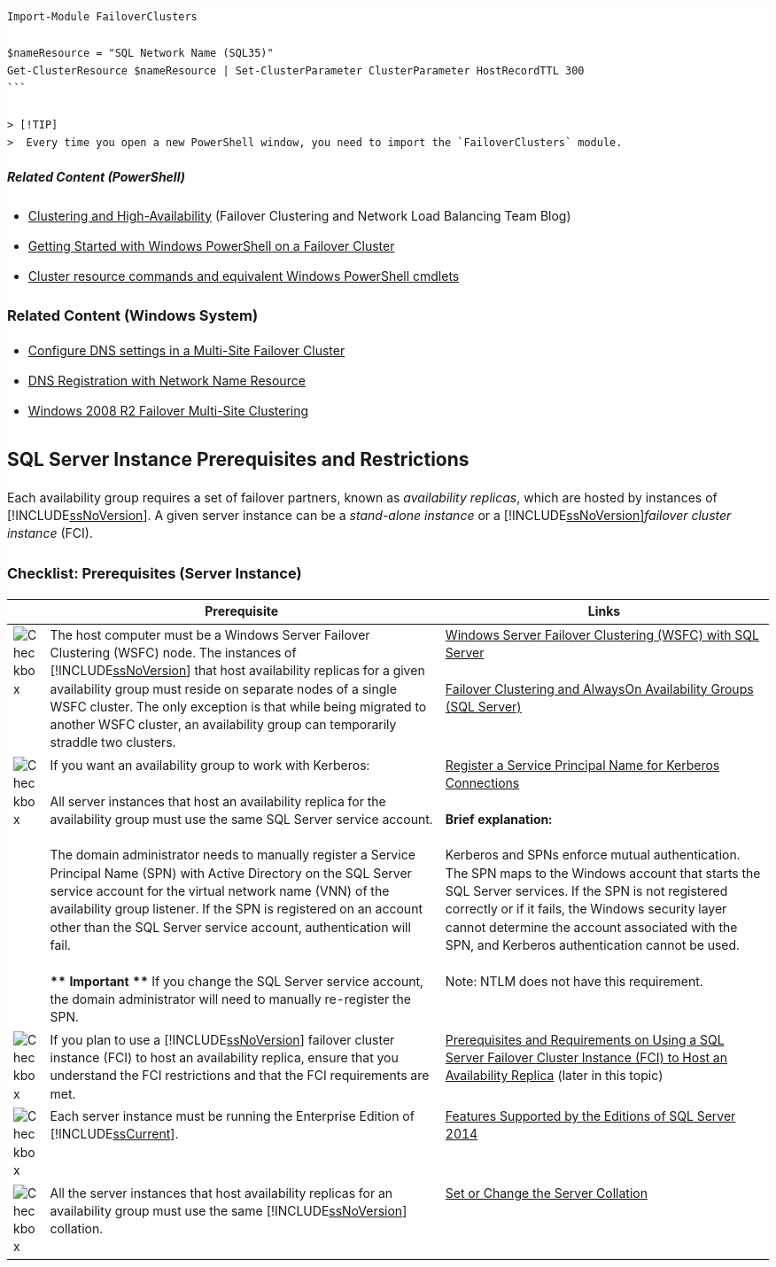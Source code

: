     Import-Module FailoverClusters  
  
    $nameResource = "SQL Network Name (SQL35)"  
    Get-ClusterResource $nameResource | Set-ClusterParameter ClusterParameter HostRecordTTL 300  
    ```  
  
    > [!TIP]  
    >  Every time you open a new PowerShell window, you need to import the `FailoverClusters` module.  
  
##### Related Content (PowerShell)  
  
-   [Clustering and High-Availability](https://blogs.msdn.com/b/clustering/archive/2009/05/23/9636665.aspx) (Failover Clustering and Network Load Balancing Team Blog)  
  
-   [Getting Started with Windows PowerShell on a Failover Cluster](https://technet.microsoft.com/library/ee619762\(WS.10\).aspx)  
  
-   [Cluster resource commands and equivalent Windows PowerShell cmdlets](https://msdn.microsoft.com/library/ee619744.aspx#BKMK_resource)  
  
###  <a name="RelatedContentWS"></a> Related Content (Windows System)  
  
-   [Configure DNS settings in a Multi-Site Failover Cluster](https://technet.microsoft.com/library/dd197562\(WS.10\).aspx)  
  
-   [DNS Registration with Network Name Resource](https://blogs.msdn.com/b/clustering/archive/2009/07/17/9836756.aspx)  
  
-   [Windows 2008 R2 Failover Multi-Site Clustering](https://www.microsoft.com/windowsserver2008/en/us/failover-clustering-multisite.aspx)  
  
##  <a name="ServerInstance"></a> SQL Server Instance Prerequisites and Restrictions  
 Each availability group requires a set of failover partners, known as *availability replicas*, which are hosted by instances of [!INCLUDE[ssNoVersion](../../../includes/ssnoversion-md.md)]. A given server instance can be a *stand-alone instance* or a [!INCLUDE[ssNoVersion](../../../includes/ssnoversion-md.md)]*failover cluster instance* (FCI).  
  
 
  
###  <a name="PrerequisitesSI"></a> Checklist: Prerequisites (Server Instance)  
  
||Prerequisite|Links|  
|-|------------------|-----------|  
|![Checkbox](../../media/checkboxemptycenterxtraspacetopandright.gif "Checkbox")|The host computer must be a Windows Server Failover Clustering (WSFC) node. The instances of [!INCLUDE[ssNoVersion](../../../includes/ssnoversion-md.md)] that host availability replicas for a given availability group must reside on separate nodes of a single WSFC cluster. The only exception is that while being migrated to another WSFC cluster, an availability group can temporarily straddle two clusters.|[Windows Server Failover Clustering &#40;WSFC&#41; with SQL Server](../../../sql-server/failover-clusters/windows/windows-server-failover-clustering-wsfc-with-sql-server.md)<br /><br /> [Failover Clustering and AlwaysOn Availability Groups &#40;SQL Server&#41;](failover-clustering-and-always-on-availability-groups-sql-server.md)|  
|![Checkbox](../../media/checkboxemptycenterxtraspacetopandright.gif "Checkbox")|If you want an availability group to work with Kerberos:<br /><br /> All server instances that host an availability replica for the availability group must use the same SQL Server service account.<br /><br /> The domain administrator needs to manually register a Service Principal Name (SPN) with Active Directory on the SQL Server service account for the virtual network name (VNN) of the availability group listener. If the SPN is registered on an account other than the SQL Server service account, authentication will fail.<br /><br /> **\*\* Important \*\*** If you change the SQL Server service account, the domain administrator will need to manually re-register the SPN.|[Register a Service Principal Name for Kerberos Connections](../../configure-windows/register-a-service-principal-name-for-kerberos-connections.md)<br /><br /> **Brief explanation:**<br /><br /> Kerberos and SPNs enforce mutual authentication. The SPN maps to the Windows account that starts the SQL Server services. If the SPN is not registered correctly or if it fails, the Windows security layer cannot determine the account associated with the SPN, and Kerberos authentication cannot be used.<br /><br /> Note: NTLM does not have this requirement.|  
|![Checkbox](../../media/checkboxemptycenterxtraspacetopandright.gif "Checkbox")|If you plan to use a [!INCLUDE[ssNoVersion](../../../includes/ssnoversion-md.md)] failover cluster instance (FCI) to host an availability replica, ensure that you understand the FCI restrictions and that the FCI requirements are met.|[Prerequisites and Requirements on Using a SQL Server Failover Cluster Instance (FCI) to Host an Availability Replica](#FciArLimitations) (later in this topic)|  
|![Checkbox](../../media/checkboxemptycenterxtraspacetopandright.gif "Checkbox")|Each server instance must be running the Enterprise Edition of [!INCLUDE[ssCurrent](../../../includes/sscurrent-md.md)].|[Features Supported by the Editions of SQL Server 2014](../../../getting-started/features-supported-by-the-editions-of-sql-server-2014.md)|  
|![Checkbox](../../media/checkboxemptycenterxtraspacetopandright.gif "Checkbox")|All the server instances that host availability replicas for an availability group must use the same [!INCLUDE[ssNoVersion](../../../includes/ssnoversion-md.md)] collation.|[Set or Change the Server Collation](../../../relational-databases/collations/set-or-change-the-server-collation.md)|  